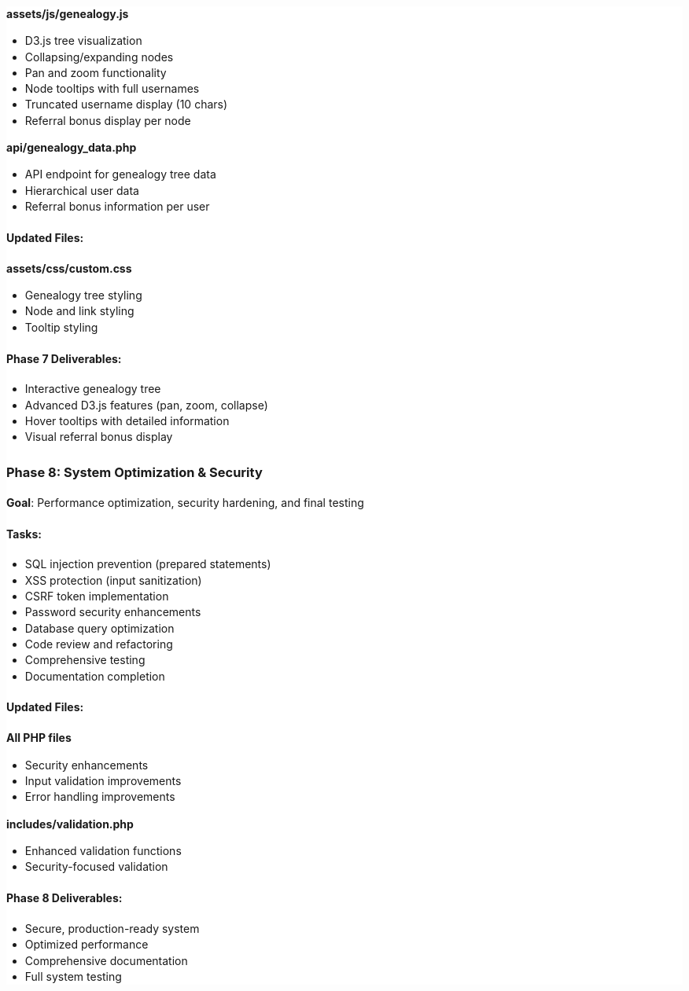 **assets/js/genealogy.js**
- D3.js tree visualization
- Collapsing/expanding nodes
- Pan and zoom functionality
- Node tooltips with full usernames
- Truncated username display (10 chars)
- Referral bonus display per node

**api/genealogy_data.php**
- API endpoint for genealogy tree data
- Hierarchical user data
- Referral bonus information per user

#### Updated Files:
**assets/css/custom.css**
- Genealogy tree styling
- Node and link styling
- Tooltip styling

#### Phase 7 Deliverables:
- Interactive genealogy tree
- Advanced D3.js features (pan, zoom, collapse)
- Hover tooltips with detailed information
- Visual referral bonus display

### Phase 8: System Optimization & Security
**Goal**: Performance optimization, security hardening, and final testing

#### Tasks:
- SQL injection prevention (prepared statements)
- XSS protection (input sanitization)
- CSRF token implementation
- Password security enhancements
- Database query optimization
- Code review and refactoring
- Comprehensive testing
- Documentation completion

#### Updated Files:
**All PHP files**
- Security enhancements
- Input validation improvements
- Error handling improvements

**includes/validation.php**
- Enhanced validation functions
- Security-focused validation

#### Phase 8 Deliverables:
- Secure, production-ready system
- Optimized performance
- Comprehensive documentation
- Full system testing
